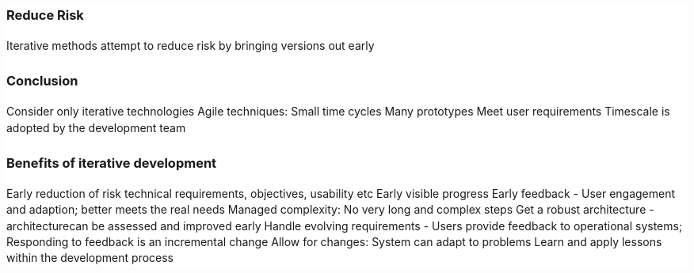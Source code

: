 

### Reduce Risk

Iterative methods attempt to reduce risk by bringing versions out early

### Conclusion

Consider only iterative technologies
Agile techniques:
Small time cycles
Many prototypes
Meet user requirements
Timescale is adopted by the development team



### Benefits of iterative development

Early reduction of risk technical requirements, objectives, usability etc
Early visible progress
Early feedback - User engagement and adaption; better meets the real needs
Managed complexity: No very long and complex steps
Get a robust architecture - architecturecan be assessed and improved early
Handle evolving requirements - Users provide feedback to operational systems; Responding to feedback is an incremental change
Allow for changes: System can adapt to problems
Learn and apply lessons within the development process
